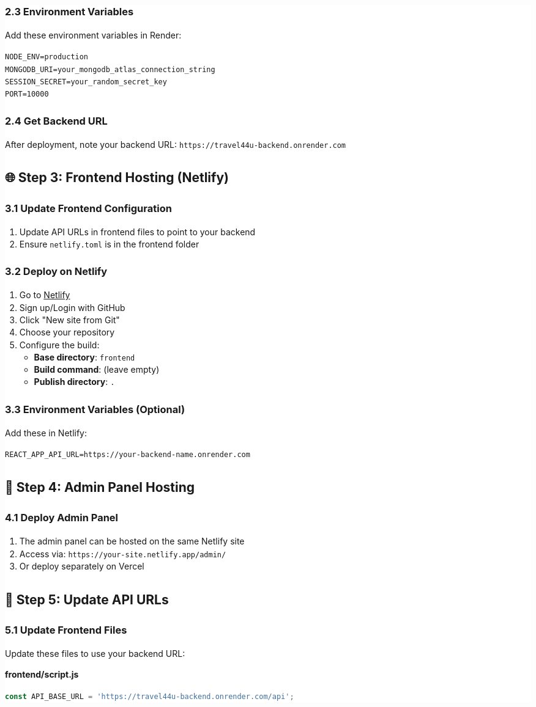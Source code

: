 ### 2.3 Environment Variables
Add these environment variables in Render:
```
NODE_ENV=production
MONGODB_URI=your_mongodb_atlas_connection_string
SESSION_SECRET=your_random_secret_key
PORT=10000
```

### 2.4 Get Backend URL
After deployment, note your backend URL:
`https://travel44u-backend.onrender.com`

## 🌐 Step 3: Frontend Hosting (Netlify)

### 3.1 Update Frontend Configuration
1. Update API URLs in frontend files to point to your backend
2. Ensure `netlify.toml` is in the frontend folder

### 3.2 Deploy on Netlify
1. Go to [Netlify](https://netlify.com)
2. Sign up/Login with GitHub
3. Click "New site from Git"
4. Choose your repository
5. Configure the build:
   - **Base directory**: `frontend`
   - **Build command**: (leave empty)
   - **Publish directory**: `.`

### 3.3 Environment Variables (Optional)
Add these in Netlify:
```
REACT_APP_API_URL=https://your-backend-name.onrender.com
```

## 🔧 Step 4: Admin Panel Hosting

### 4.1 Deploy Admin Panel
1. The admin panel can be hosted on the same Netlify site
2. Access via: `https://your-site.netlify.app/admin/`
3. Or deploy separately on Vercel

## 🔗 Step 5: Update API URLs

### 5.1 Update Frontend Files
Update these files to use your backend URL:

**frontend/script.js**
```javascript
const API_BASE_URL = 'https://travel44u-backend.onrender.com/api';
```
